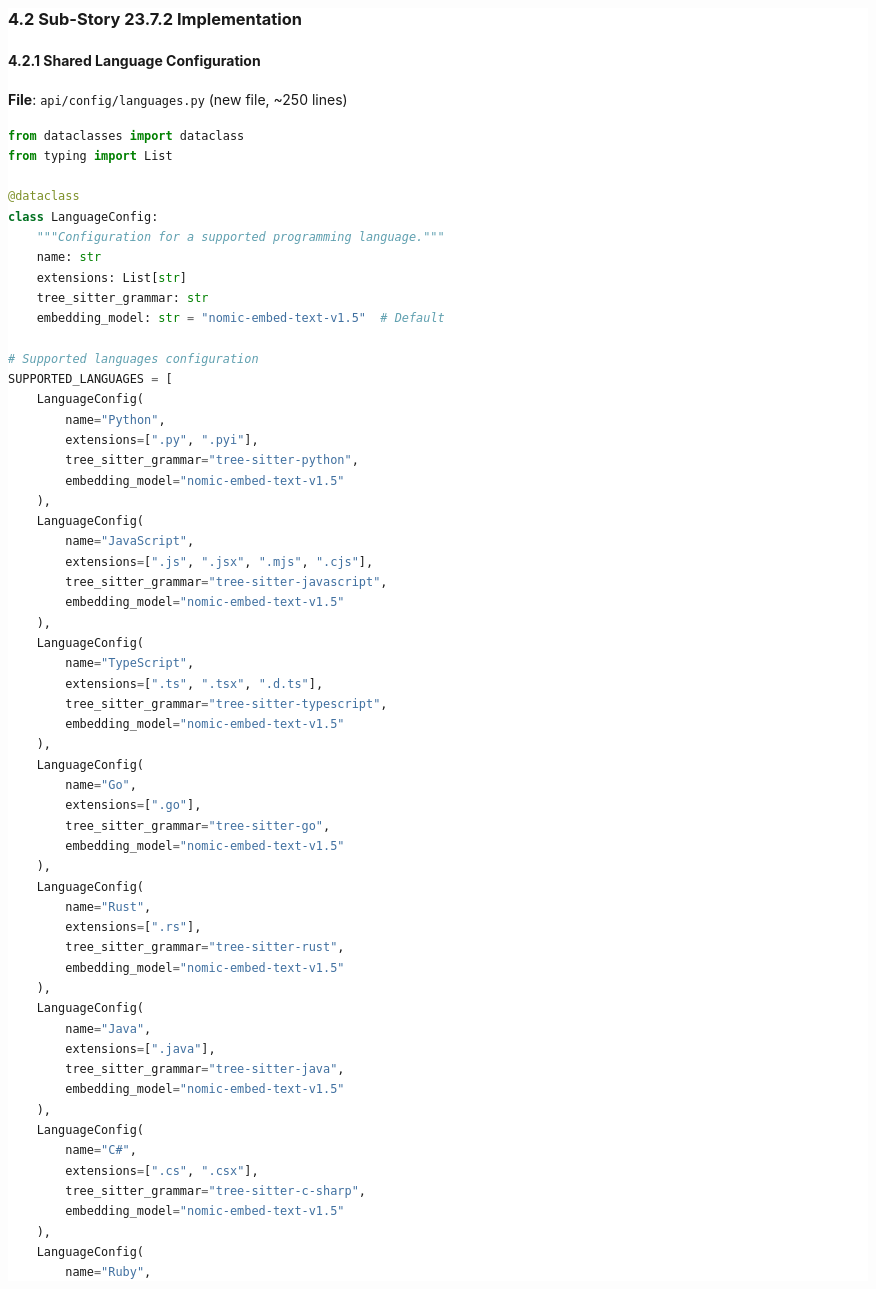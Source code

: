 ### 4.2 Sub-Story 23.7.2 Implementation

#### 4.2.1 Shared Language Configuration

**File**: `api/config/languages.py` (new file, ~250 lines)

```python
from dataclasses import dataclass
from typing import List

@dataclass
class LanguageConfig:
    """Configuration for a supported programming language."""
    name: str
    extensions: List[str]
    tree_sitter_grammar: str
    embedding_model: str = "nomic-embed-text-v1.5"  # Default

# Supported languages configuration
SUPPORTED_LANGUAGES = [
    LanguageConfig(
        name="Python",
        extensions=[".py", ".pyi"],
        tree_sitter_grammar="tree-sitter-python",
        embedding_model="nomic-embed-text-v1.5"
    ),
    LanguageConfig(
        name="JavaScript",
        extensions=[".js", ".jsx", ".mjs", ".cjs"],
        tree_sitter_grammar="tree-sitter-javascript",
        embedding_model="nomic-embed-text-v1.5"
    ),
    LanguageConfig(
        name="TypeScript",
        extensions=[".ts", ".tsx", ".d.ts"],
        tree_sitter_grammar="tree-sitter-typescript",
        embedding_model="nomic-embed-text-v1.5"
    ),
    LanguageConfig(
        name="Go",
        extensions=[".go"],
        tree_sitter_grammar="tree-sitter-go",
        embedding_model="nomic-embed-text-v1.5"
    ),
    LanguageConfig(
        name="Rust",
        extensions=[".rs"],
        tree_sitter_grammar="tree-sitter-rust",
        embedding_model="nomic-embed-text-v1.5"
    ),
    LanguageConfig(
        name="Java",
        extensions=[".java"],
        tree_sitter_grammar="tree-sitter-java",
        embedding_model="nomic-embed-text-v1.5"
    ),
    LanguageConfig(
        name="C#",
        extensions=[".cs", ".csx"],
        tree_sitter_grammar="tree-sitter-c-sharp",
        embedding_model="nomic-embed-text-v1.5"
    ),
    LanguageConfig(
        name="Ruby",
```